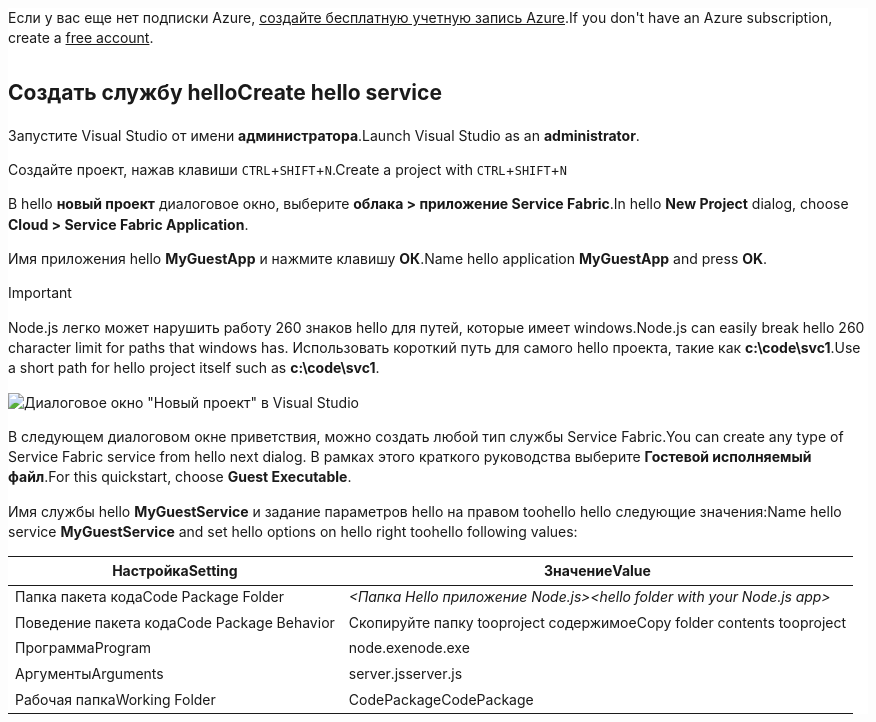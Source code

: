<span data-ttu-id="6d67b-111">Если у вас еще нет подписки Azure, [создайте бесплатную учетную запись Azure][create-account].</span><span class="sxs-lookup"><span data-stu-id="6d67b-111">If you don't have an Azure subscription, create a [free account][create-account].</span></span>

## <a name="create-hello-service"></a><span data-ttu-id="6d67b-112">Создать службу hello</span><span class="sxs-lookup"><span data-stu-id="6d67b-112">Create hello service</span></span>

<span data-ttu-id="6d67b-113">Запустите Visual Studio от имени **администратора**.</span><span class="sxs-lookup"><span data-stu-id="6d67b-113">Launch Visual Studio as an **administrator**.</span></span>

<span data-ttu-id="6d67b-114">Создайте проект, нажав клавиши `CTRL`+`SHIFT`+`N`.</span><span class="sxs-lookup"><span data-stu-id="6d67b-114">Create a project with `CTRL`+`SHIFT`+`N`</span></span>

<span data-ttu-id="6d67b-115">В hello **новый проект** диалоговое окно, выберите **облака > приложение Service Fabric**.</span><span class="sxs-lookup"><span data-stu-id="6d67b-115">In hello **New Project** dialog, choose **Cloud > Service Fabric Application**.</span></span>

<span data-ttu-id="6d67b-116">Имя приложения hello **MyGuestApp** и нажмите клавишу **ОК**.</span><span class="sxs-lookup"><span data-stu-id="6d67b-116">Name hello application **MyGuestApp** and press **OK**.</span></span>

>[!IMPORTANT]
><span data-ttu-id="6d67b-117">Node.js легко может нарушить работу 260 знаков hello для путей, которые имеет windows.</span><span class="sxs-lookup"><span data-stu-id="6d67b-117">Node.js can easily break hello 260 character limit for paths that windows has.</span></span> <span data-ttu-id="6d67b-118">Использовать короткий путь для самого hello проекта, такие как **c:\code\svc1**.</span><span class="sxs-lookup"><span data-stu-id="6d67b-118">Use a short path for hello project itself such as **c:\code\svc1**.</span></span>
   
![Диалоговое окно "Новый проект" в Visual Studio][new-project]

<span data-ttu-id="6d67b-120">В следующем диалоговом окне приветствия, можно создать любой тип службы Service Fabric.</span><span class="sxs-lookup"><span data-stu-id="6d67b-120">You can create any type of Service Fabric service from hello next dialog.</span></span> <span data-ttu-id="6d67b-121">В рамках этого краткого руководства выберите **Гостевой исполняемый файл**.</span><span class="sxs-lookup"><span data-stu-id="6d67b-121">For this quickstart, choose **Guest Executable**.</span></span>

<span data-ttu-id="6d67b-122">Имя службы hello **MyGuestService** и задание параметров hello на правом toohello hello следующие значения:</span><span class="sxs-lookup"><span data-stu-id="6d67b-122">Name hello service **MyGuestService** and set hello options on hello right toohello following values:</span></span>

| <span data-ttu-id="6d67b-123">Настройка</span><span class="sxs-lookup"><span data-stu-id="6d67b-123">Setting</span></span>                   | <span data-ttu-id="6d67b-124">Значение</span><span class="sxs-lookup"><span data-stu-id="6d67b-124">Value</span></span> |
| ------------------------- | ------ |
| <span data-ttu-id="6d67b-125">Папка пакета кода</span><span class="sxs-lookup"><span data-stu-id="6d67b-125">Code Package Folder</span></span>       | <span data-ttu-id="6d67b-126">_&lt;Папка Hello приложение Node.js&gt;_</span><span class="sxs-lookup"><span data-stu-id="6d67b-126">_&lt;hello folder with your Node.js app&gt;_</span></span> |
| <span data-ttu-id="6d67b-127">Поведение пакета кода</span><span class="sxs-lookup"><span data-stu-id="6d67b-127">Code Package Behavior</span></span>     | <span data-ttu-id="6d67b-128">Скопируйте папку tooproject содержимое</span><span class="sxs-lookup"><span data-stu-id="6d67b-128">Copy folder contents tooproject</span></span> |
| <span data-ttu-id="6d67b-129">Программа</span><span class="sxs-lookup"><span data-stu-id="6d67b-129">Program</span></span>                   | <span data-ttu-id="6d67b-130">node.exe</span><span class="sxs-lookup"><span data-stu-id="6d67b-130">node.exe</span></span> |
| <span data-ttu-id="6d67b-131">Аргументы</span><span class="sxs-lookup"><span data-stu-id="6d67b-131">Arguments</span></span>                 | <span data-ttu-id="6d67b-132">server.js</span><span class="sxs-lookup"><span data-stu-id="6d67b-132">server.js</span></span> |
| <span data-ttu-id="6d67b-133">Рабочая папка</span><span class="sxs-lookup"><span data-stu-id="6d67b-133">Working Folder</span></span>            | <span data-ttu-id="6d67b-134">CodePackage</span><span class="sxs-lookup"><span data-stu-id="6d67b-134">CodePackage</span></span> |


[new-project]: ./media/quickstart-guest-app/new-project.png
[new-service]: ./media/quickstart-guest-app/template.png
[solution-exp]: ./media/quickstart-guest-app/solution-explorer.png
[publish]: ./media/quickstart-guest-app/publish.png
[overview]: ./media/quickstart-guest-app/overview.png
[custom-endpoint]: ./media/quickstart-guest-app/custom-endpoint.png
[download-sample]: https://github.com/MicrosoftDocs/azure-cloud-services-files/raw/temp/service-fabric-node-website.zip
[create-account]: https://azure.microsoft.com/free/?WT.mc_id=A261C142F